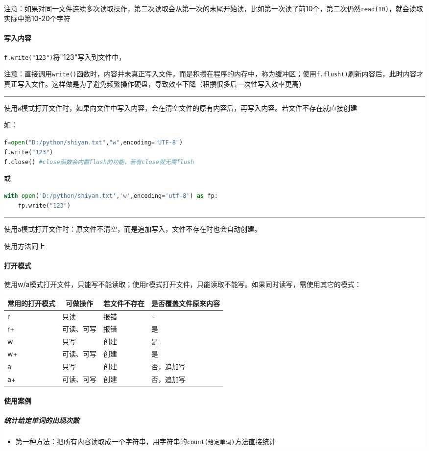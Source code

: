 

注意：如果对同一文件连续多次读取操作，第二次读取会从第一次的末尾开始读，比如第一次读了前10个，第二次仍然`read(10)`，就会读取实际中第10-20个字符

#### 写入内容

`f.write("123")`将"123"写入到文件中，

注意：直接调用`write()`函数时，内容并未真正写入文件，而是积攒在程序的内存中，称为缓冲区；使用`f.flush()`刷新内容后，此时内容才真正写入文件。这样做是为了避免频繁操作硬盘，导致效率下降（积攒很多后一次性写入效率更高）

---

使用`w`模式打开文件时，如果向文件中写入内容，会在清空文件的原有内容后，再写入内容。若文件不存在就直接创建

如：

``` py
f=open("D:/python/shiyan.txt","w",encoding="UTF-8") 
f.write("123")  
f.close() #close函数会内置flush的功能，若有close就无需flush
```

或

``` py
with open('D:/python/shiyan.txt','w',encoding='utf-8') as fp:
    fp.write("123")
```

---

使用`a`模式打开文件时：原文件不清空，而是追加写入，文件不存在时也会自动创建。

使用方法同上

#### 打开模式

使用w/a模式打开文件，只能写不能读取；使用r模式打开文件，只能读取不能写。如果同时读写，需使用其它的模式：

| 常用的打开模式 | 可做操作   | 若文件不存在 | 是否覆盖文件原来内容 |
| -------------- | ---------- | ------------ | -------------------- |
| r              | 只读       | 报错         | -                    |
| r+             | 可读、可写 | 报错         | 是                   |
| w              | 只写       | 创建         | 是                   |
| w+             | 可读、可写 | 创建         | 是                   |
| a              | 只写       | 创建         | 否，追加写           |
| a+             | 可读、可写 | 创建         | 否，追加写           |

#### 使用案例

##### 统计给定单词的出现次数

- 第一种方法：把所有内容读取成一个字符串，用字符串的`count(给定单词)`方法直接统计
